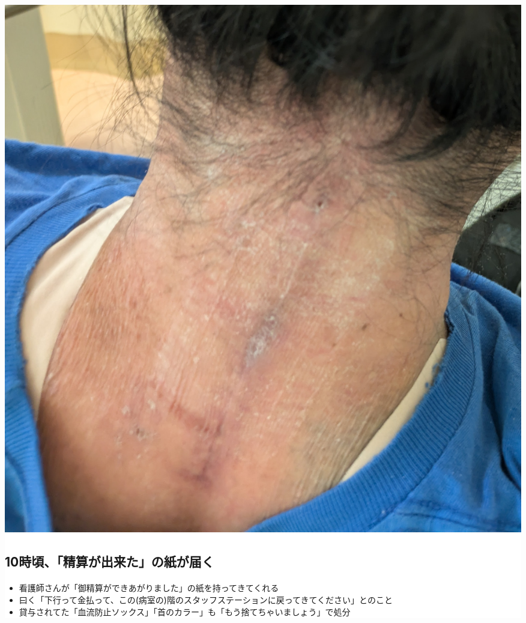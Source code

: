 ![退院前の傷口](/images/other/photos/PXL_20250705_002300483.jpg)

## 10時頃、「精算が出来た」の紙が届く

- 看護師さんが「御精算ができあがりました」の紙を持ってきてくれる
- 曰く「下行って金払って、この(病室の)階のスタッフステーションに戻ってきてください」とのこと
- 貸与されてた「血流防止ソックス」「首のカラー」も「もう捨てちゃいましょう」で処分
